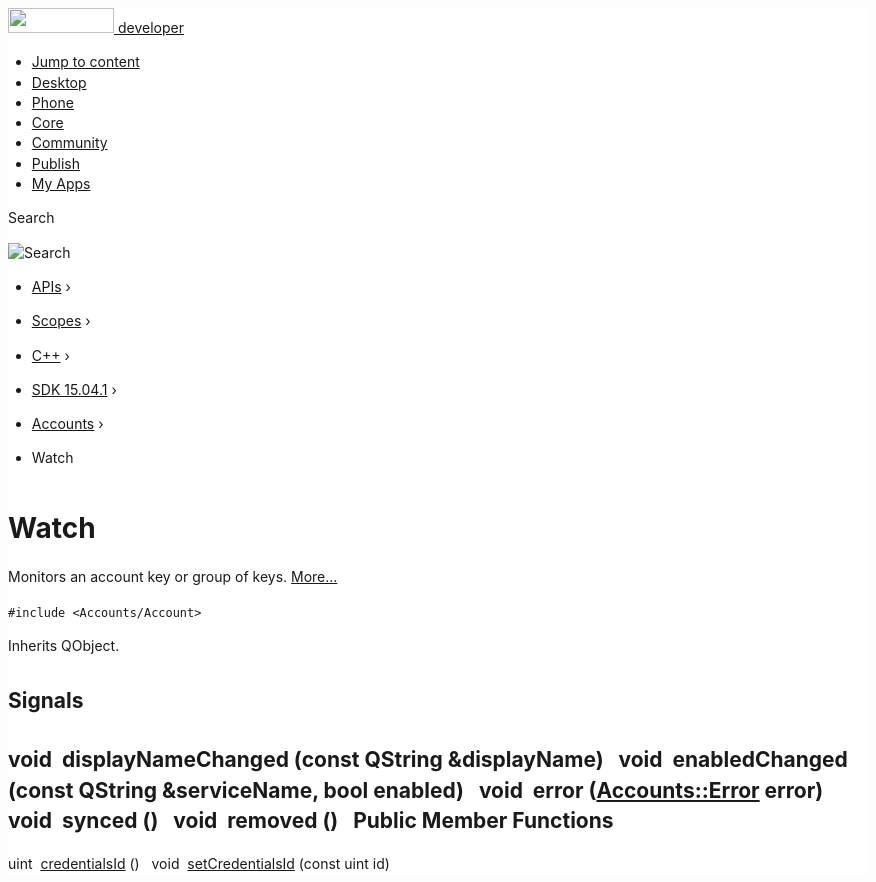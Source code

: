 <a href="https://developer.ubuntu.com/" class="logo-ubuntu"><img src="https://developer.ubuntu.com/assets/sites/ubuntu/latest/u/img/logos/logo-ubuntu-orange.svg" width="106" height="25" /> <span>developer</span></a>

-   [Jump to content](index.html#main-content)
-   [Desktop](https://developer.ubuntu.com/en/desktop/)
-   [Phone](https://developer.ubuntu.com/en/phone/)
-   [Core](https://developer.ubuntu.com/core)
-   [Community](https://developer.ubuntu.com/en/community/)
-   [Publish](https://developer.ubuntu.com/en/publish/)
-   [My Apps](https://myapps.developer.ubuntu.com/)

Search

<img src="https://developer.ubuntu.com/assets/sites/ubuntu/latest/u/img/search-white.svg" alt="Search" height="28" />

-   [APIs](../../../../index.html) ›
-   [Scopes](../../../index.html) ›
-   [C++](../../index.html) ›
-   [SDK 15.04.1](../index.html) ›
-   [Accounts](../Accounts/index.html) ›



-   Watch

Watch
=====

Monitors an account key or group of keys. [More...](index.html#details)

`#include <Accounts/Account>`

Inherits QObject.

<span id="signals"></span> Signals
----------------------------------

<span id="a6c9329531974648e3ea3f05f3ea36129" class="anchor"></span> void 
**displayNameChanged** (const QString &displayName)
 
<span id="abc008e2f46ae60c14005e24f4cbf41e5" class="anchor"></span> void 
**enabledChanged** (const QString &serviceName, bool enabled)
 
<span id="ae89dad11eccb775ceb9925d0ff27dd7d" class="anchor"></span> void 
**error** (<a href="../Accounts.Error/index.html" class="el">Accounts::Error</a> error)
 
<span id="a4fa6a9f29874eb5ad79fbc70532f71a6" class="anchor"></span> void 
**synced** ()
 
<span id="adc2a0e638d7742d828062eeafd6769ab" class="anchor"></span> void 
**removed** ()
 
<span id="pub-methods"></span> Public Member Functions
------------------------------------------------------

uint 
<a href="index.html#a483d9a1edcbc46d7070eb70ae23b5989" class="el">credentialsId</a> ()
 
void 
<a href="index.html#a54a9de969058292a257d9d692785ca63" class="el">setCredentialsId</a> (const uint id)
 